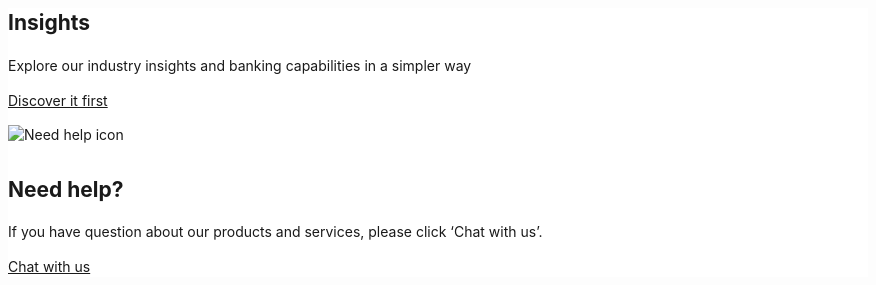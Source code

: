 ## Insights

Explore our industry insights and banking capabilities in a simpler way

[Discover it first](/en-gb/insights)

![Need help icon](/-/media/media/common/images/contact-us-img.png?h=604&iar=0&w=768&hash=A5675187A2C4B175E0CA7B5AD27C3A66 "Need help icon")

## Need help?

If you have question about our products and services, please click ‘Chat with us’.

[Chat with us](##)